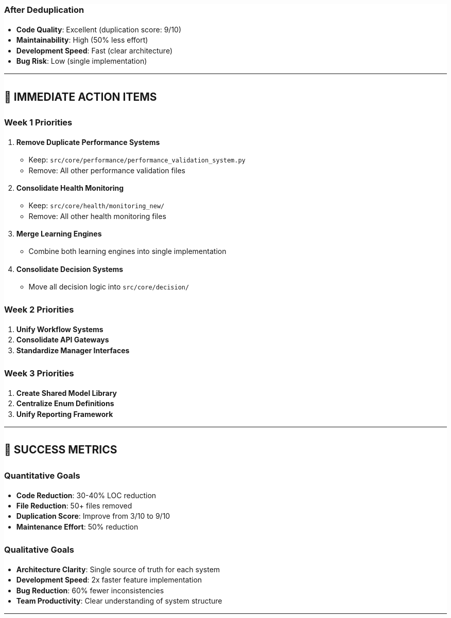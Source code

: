 ### **After Deduplication**
- **Code Quality**: Excellent (duplication score: 9/10)
- **Maintainability**: High (50% less effort)
- **Development Speed**: Fast (clear architecture)
- **Bug Risk**: Low (single implementation)

---

## 🔧 **IMMEDIATE ACTION ITEMS**

### **Week 1 Priorities**
1. **Remove Duplicate Performance Systems**
   - Keep: `src/core/performance/performance_validation_system.py`
   - Remove: All other performance validation files

2. **Consolidate Health Monitoring**
   - Keep: `src/core/health/monitoring_new/`
   - Remove: All other health monitoring files

3. **Merge Learning Engines**
   - Combine both learning engines into single implementation

4. **Consolidate Decision Systems**
   - Move all decision logic into `src/core/decision/`

### **Week 2 Priorities**
1. **Unify Workflow Systems**
2. **Consolidate API Gateways**
3. **Standardize Manager Interfaces**

### **Week 3 Priorities**
1. **Create Shared Model Library**
2. **Centralize Enum Definitions**
3. **Unify Reporting Framework**

---

## 📝 **SUCCESS METRICS**

### **Quantitative Goals**
- **Code Reduction**: 30-40% LOC reduction
- **File Reduction**: 50+ files removed
- **Duplication Score**: Improve from 3/10 to 9/10
- **Maintenance Effort**: 50% reduction

### **Qualitative Goals**
- **Architecture Clarity**: Single source of truth for each system
- **Development Speed**: 2x faster feature implementation
- **Bug Reduction**: 60% fewer inconsistencies
- **Team Productivity**: Clear understanding of system structure

---